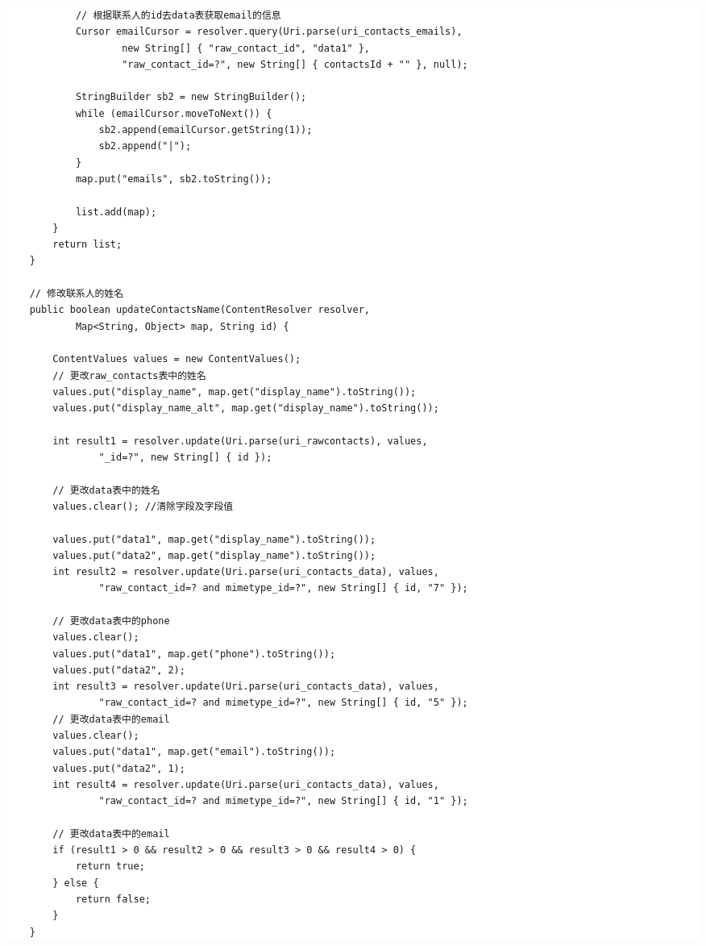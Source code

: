 				// 根据联系人的id去data表获取email的信息
				Cursor emailCursor = resolver.query(Uri.parse(uri_contacts_emails),
						new String[] { "raw_contact_id", "data1" },
						"raw_contact_id=?", new String[] { contactsId + "" }, null);
	
				StringBuilder sb2 = new StringBuilder();
				while (emailCursor.moveToNext()) {
					sb2.append(emailCursor.getString(1));
					sb2.append("|");
				}
				map.put("emails", sb2.toString());
	
				list.add(map);
			}
			return list;
		}
	
		// 修改联系人的姓名
		public boolean updateContactsName(ContentResolver resolver,
				Map<String, Object> map, String id) {
	
			ContentValues values = new ContentValues();
			// 更改raw_contacts表中的姓名
			values.put("display_name", map.get("display_name").toString());
			values.put("display_name_alt", map.get("display_name").toString());
	
			int result1 = resolver.update(Uri.parse(uri_rawcontacts), values,
					"_id=?", new String[] { id });
	        
			// 更改data表中的姓名
			values.clear(); //清除字段及字段值
	
			values.put("data1", map.get("display_name").toString());
			values.put("data2", map.get("display_name").toString());
			int result2 = resolver.update(Uri.parse(uri_contacts_data), values,
					"raw_contact_id=? and mimetype_id=?", new String[] { id, "7" });
	
			// 更改data表中的phone
			values.clear();
			values.put("data1", map.get("phone").toString());
			values.put("data2", 2);
			int result3 = resolver.update(Uri.parse(uri_contacts_data), values,
					"raw_contact_id=? and mimetype_id=?", new String[] { id, "5" });
			// 更改data表中的email
			values.clear();
			values.put("data1", map.get("email").toString());
			values.put("data2", 1);
			int result4 = resolver.update(Uri.parse(uri_contacts_data), values,
					"raw_contact_id=? and mimetype_id=?", new String[] { id, "1" });
	
			// 更改data表中的email
			if (result1 > 0 && result2 > 0 && result3 > 0 && result4 > 0) {
				return true;
			} else {
				return false;
			}
		}
	